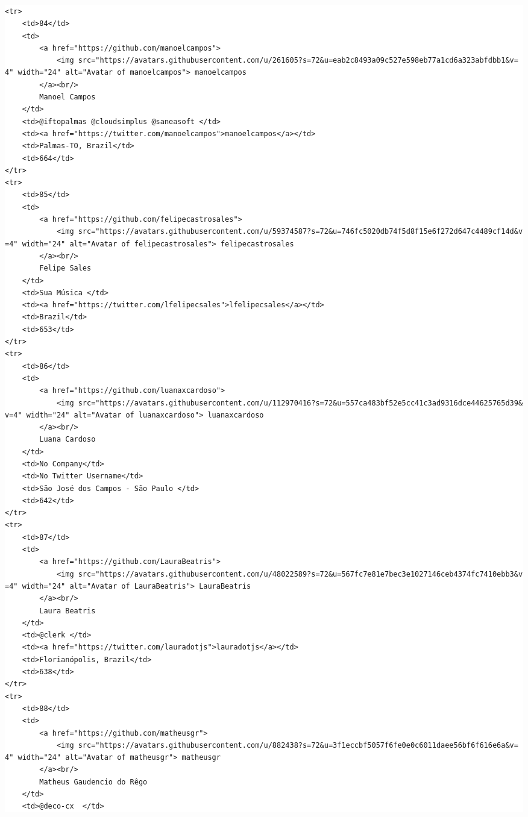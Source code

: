 	<tr>
		<td>84</td>
		<td>
			<a href="https://github.com/manoelcampos">
				<img src="https://avatars.githubusercontent.com/u/261605?s=72&u=eab2c8493a09c527e598eb77a1cd6a323abfdbb1&v=4" width="24" alt="Avatar of manoelcampos"> manoelcampos
			</a><br/>
			Manoel Campos
		</td>
		<td>@iftopalmas @cloudsimplus @saneasoft </td>
		<td><a href="https://twitter.com/manoelcampos">manoelcampos</a></td>
		<td>Palmas-TO, Brazil</td>
		<td>664</td>
	</tr>
	<tr>
		<td>85</td>
		<td>
			<a href="https://github.com/felipecastrosales">
				<img src="https://avatars.githubusercontent.com/u/59374587?s=72&u=746fc5020db74f5d8f15e6f272d647c4489cf14d&v=4" width="24" alt="Avatar of felipecastrosales"> felipecastrosales
			</a><br/>
			Felipe Sales
		</td>
		<td>Sua Música </td>
		<td><a href="https://twitter.com/lfelipecsales">lfelipecsales</a></td>
		<td>Brazil</td>
		<td>653</td>
	</tr>
	<tr>
		<td>86</td>
		<td>
			<a href="https://github.com/luanaxcardoso">
				<img src="https://avatars.githubusercontent.com/u/112970416?s=72&u=557ca483bf52e5cc41c3ad9316dce44625765d39&v=4" width="24" alt="Avatar of luanaxcardoso"> luanaxcardoso
			</a><br/>
			Luana Cardoso
		</td>
		<td>No Company</td>
		<td>No Twitter Username</td>
		<td>São José dos Campos - São Paulo </td>
		<td>642</td>
	</tr>
	<tr>
		<td>87</td>
		<td>
			<a href="https://github.com/LauraBeatris">
				<img src="https://avatars.githubusercontent.com/u/48022589?s=72&u=567fc7e81e7bec3e1027146ceb4374fc7410ebb3&v=4" width="24" alt="Avatar of LauraBeatris"> LauraBeatris
			</a><br/>
			Laura Beatris
		</td>
		<td>@clerk </td>
		<td><a href="https://twitter.com/lauradotjs">lauradotjs</a></td>
		<td>Florianópolis, Brazil</td>
		<td>638</td>
	</tr>
	<tr>
		<td>88</td>
		<td>
			<a href="https://github.com/matheusgr">
				<img src="https://avatars.githubusercontent.com/u/882438?s=72&u=3f1eccbf5057f6fe0e0c6011daee56bf6f616e6a&v=4" width="24" alt="Avatar of matheusgr"> matheusgr
			</a><br/>
			Matheus Gaudencio do Rêgo
		</td>
		<td>@deco-cx  </td>